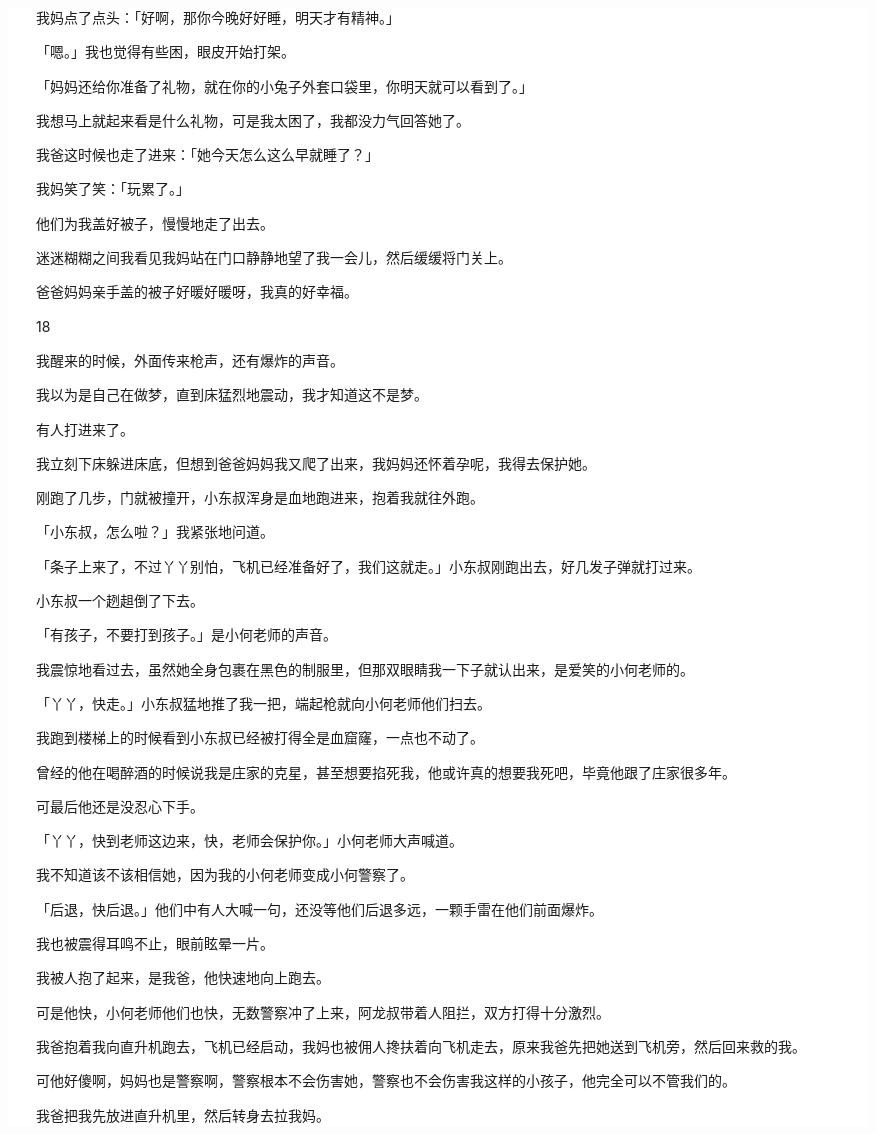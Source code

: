 &emsp;&emsp;我妈点了点头：「好啊，那你今晚好好睡，明天才有精神。」  
  
&emsp;&emsp;「嗯。」我也觉得有些困，眼皮开始打架。  
  
&emsp;&emsp;「妈妈还给你准备了礼物，就在你的小兔子外套口袋里，你明天就可以看到了。」  
  
&emsp;&emsp;我想马上就起来看是什么礼物，可是我太困了，我都没力气回答她了。  
  
&emsp;&emsp;我爸这时候也走了进来：「她今天怎么这么早就睡了？」  
  
&emsp;&emsp;我妈笑了笑：「玩累了。」  
  
&emsp;&emsp;他们为我盖好被子，慢慢地走了出去。  
  
&emsp;&emsp;迷迷糊糊之间我看见我妈站在门口静静地望了我一会儿，然后缓缓将门关上。  
  
&emsp;&emsp;爸爸妈妈亲手盖的被子好暖好暖呀，我真的好幸福。  
  
&emsp;&emsp;18  
  
&emsp;&emsp;我醒来的时候，外面传来枪声，还有爆炸的声音。  
  
&emsp;&emsp;我以为是自己在做梦，直到床猛烈地震动，我才知道这不是梦。  
  
&emsp;&emsp;有人打进来了。  
  
&emsp;&emsp;我立刻下床躲进床底，但想到爸爸妈妈我又爬了出来，我妈妈还怀着孕呢，我得去保护她。  
  
&emsp;&emsp;刚跑了几步，门就被撞开，小东叔浑身是血地跑进来，抱着我就往外跑。  
  
&emsp;&emsp;「小东叔，怎么啦？」我紧张地问道。  
  
&emsp;&emsp;「条子上来了，不过丫丫别怕，飞机已经准备好了，我们这就走。」小东叔刚跑出去，好几发子弹就打过来。  
  
&emsp;&emsp;小东叔一个趔趄倒了下去。  
  
&emsp;&emsp;「有孩子，不要打到孩子。」是小何老师的声音。  
  
&emsp;&emsp;我震惊地看过去，虽然她全身包裹在黑色的制服里，但那双眼睛我一下子就认出来，是爱笑的小何老师的。  
  
&emsp;&emsp;「丫丫，快走。」小东叔猛地推了我一把，端起枪就向小何老师他们扫去。  
  
&emsp;&emsp;我跑到楼梯上的时候看到小东叔已经被打得全是血窟窿，一点也不动了。  
  
&emsp;&emsp;曾经的他在喝醉酒的时候说我是庄家的克星，甚至想要掐死我，他或许真的想要我死吧，毕竟他跟了庄家很多年。  
  
&emsp;&emsp;可最后他还是没忍心下手。  
  
&emsp;&emsp;「丫丫，快到老师这边来，快，老师会保护你。」小何老师大声喊道。  
  
&emsp;&emsp;我不知道该不该相信她，因为我的小何老师变成小何警察了。  
  
&emsp;&emsp;「后退，快后退。」他们中有人大喊一句，还没等他们后退多远，一颗手雷在他们前面爆炸。  
  
&emsp;&emsp;我也被震得耳鸣不止，眼前眩晕一片。  
  
&emsp;&emsp;我被人抱了起来，是我爸，他快速地向上跑去。  
  
&emsp;&emsp;可是他快，小何老师他们也快，无数警察冲了上来，阿龙叔带着人阻拦，双方打得十分激烈。  
  
&emsp;&emsp;我爸抱着我向直升机跑去，飞机已经启动，我妈也被佣人搀扶着向飞机走去，原来我爸先把她送到飞机旁，然后回来救的我。  
  
&emsp;&emsp;可他好傻啊，妈妈也是警察啊，警察根本不会伤害她，警察也不会伤害我这样的小孩子，他完全可以不管我们的。  
  
&emsp;&emsp;我爸把我先放进直升机里，然后转身去拉我妈。  
  